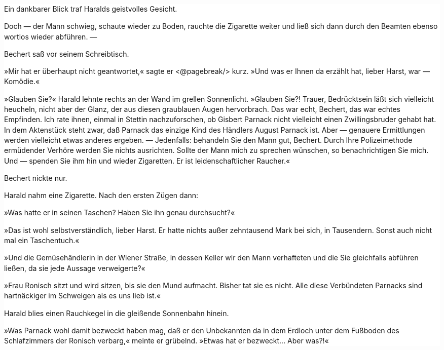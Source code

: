 Ein dankbarer Blick traf Haralds geistvolles Gesicht.

Doch — der Mann schwieg, schaute wieder zu Boden,
rauchte die Zigarette weiter und ließ sich dann durch den
Beamten ebenso wortlos wieder abführen. —

Bechert saß vor seinem Schreibtisch.

»Mir hat er überhaupt nicht geantwortet,« sagte er
<@pagebreak/>
kurz. »Und was er Ihnen da erzählt hat, lieber Harst,
war — Komödie.«

»Glauben Sie?« Harald lehnte rechts an der Wand
im grellen Sonnenlicht. »Glauben Sie?! Trauer, Bedrücktsein
läßt sich vielleicht heucheln, nicht aber der Glanz,
der aus diesen graublauen Augen hervorbrach. Das war
echt, Bechert, das war echtes Empfinden. Ich rate ihnen,
einmal in Stettin nachzuforschen, ob Gisbert Parnack nicht
vielleicht einen Zwillingsbruder gehabt hat. In dem Aktenstück
steht zwar, daß Parnack das einzige Kind des Händlers
August Parnack ist. Aber — genauere Ermittlungen
werden vielleicht etwas anderes ergeben. — Jedenfalls:
behandeln Sie den Mann gut, Bechert. Durch Ihre Polizeimethode
ermüdender Verhöre werden Sie nichts ausrichten.
Sollte der Mann mich zu sprechen wünschen, so
benachrichtigen Sie mich. Und — spenden Sie ihm hin
und wieder Zigaretten. Er ist leidenschaftlicher Raucher.«

Bechert nickte nur.

Harald nahm eine Zigarette. Nach den ersten Zügen
dann:

»Was hatte er in seinen Taschen? Haben Sie ihn
genau durchsucht?«

»Das ist wohl selbstverständlich, lieber Harst. Er hatte
nichts außer zehntausend Mark bei sich, in Tausendern.
Sonst auch nicht mal ein Taschentuch.«

»Und die Gemüsehändlerin in der Wiener Straße,
in dessen Keller wir den Mann verhafteten und die Sie
gleichfalls abführen ließen, da sie jede Aussage verweigerte?«

»Frau Ronisch sitzt und wird sitzen, bis sie den Mund
aufmacht. Bisher tat sie es nicht. Alle diese Verbündeten
Parnacks sind hartnäckiger im Schweigen als es uns lieb
ist.«

Harald blies einen Rauchkegel in die gleißende Sonnenbahn
hinein.

»Was Parnack wohl damit bezweckt haben mag, daß
er den Unbekannten da in dem Erdloch unter dem Fußboden
des Schlafzimmers der Ronisch verbarg,« meinte er
grübelnd. »Etwas hat er bezweckt... Aber was?!«
